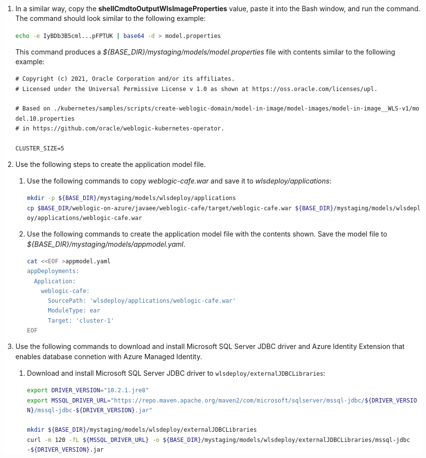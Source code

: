 1. In a similar way, copy the **shellCmdtoOutputWlsImageProperties** value, paste it into the Bash window, and run the command. The command should look similar to the following example:

   ```bash
   echo -e IyBDb3B5cml...pFPTUK | base64 -d > model.properties
   ```

   This command produces a *${BASE_DIR}/mystaging/models/model.properties* file with contents similar to the following example:

   ```properties
   # Copyright (c) 2021, Oracle Corporation and/or its affiliates.
   # Licensed under the Universal Permissive License v 1.0 as shown at https://oss.oracle.com/licenses/upl.

   # Based on ./kubernetes/samples/scripts/create-weblogic-domain/model-in-image/model-images/model-in-image__WLS-v1/model.10.properties
   # in https://github.com/oracle/weblogic-kubernetes-operator.

   CLUSTER_SIZE=5
   ```

1. Use the following steps to create the application model file.

   1. Use the following commands to copy *weblogic-cafe.war* and save it to *wlsdeploy/applications*:

      ```bash
      mkdir -p ${BASE_DIR}/mystaging/models/wlsdeploy/applications
      cp $BASE_DIR/weblogic-on-azure/javaee/weblogic-cafe/target/weblogic-cafe.war ${BASE_DIR}/mystaging/models/wlsdeploy/applications/weblogic-cafe.war
      ```

   1. Use the following commands to create the application model file with the contents shown. Save the model file to *${BASE_DIR}/mystaging/models/appmodel.yaml*.

      ```bash
      cat <<EOF >appmodel.yaml
      appDeployments:
        Application:
          weblogic-cafe:
            SourcePath: 'wlsdeploy/applications/weblogic-cafe.war'
            ModuleType: ear
            Target: 'cluster-1'
      EOF
      ```

1. Use the following commands to download and install Microsoft SQL Server JDBC driver and Azure Identity Extension that enables database connetion with Azure Managed Identity.

   1. Download and install Microsoft SQL Server JDBC driver to `wlsdeploy/externalJDBCLibraries`:

      ```bash
      export DRIVER_VERSION="10.2.1.jre8"
      export MSSQL_DRIVER_URL="https://repo.maven.apache.org/maven2/com/microsoft/sqlserver/mssql-jdbc/${DRIVER_VERSION}/mssql-jdbc-${DRIVER_VERSION}.jar"

      mkdir ${BASE_DIR}/mystaging/models/wlsdeploy/externalJDBCLibraries
      curl -m 120 -fL ${MSSQL_DRIVER_URL} -o ${BASE_DIR}/mystaging/models/wlsdeploy/externalJDBCLibraries/mssql-jdbc-${DRIVER_VERSION}.jar
      ```
